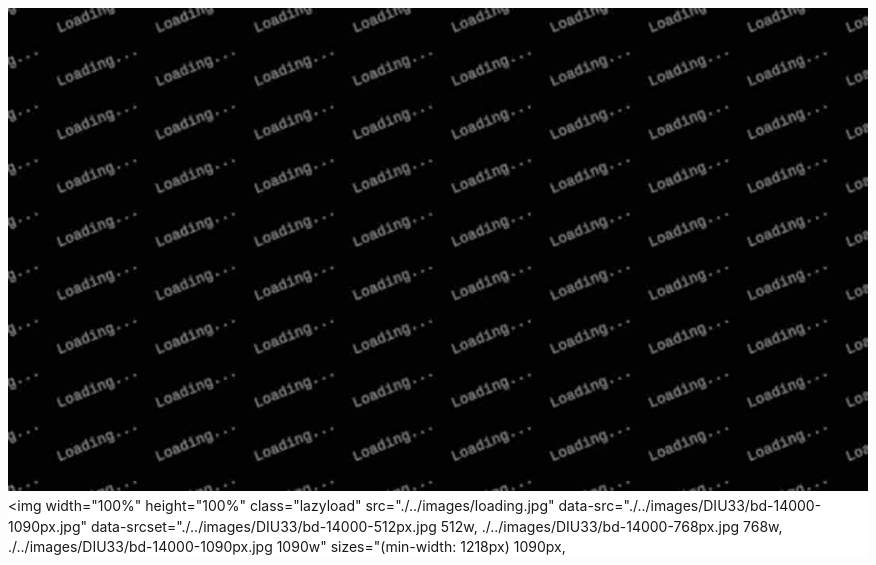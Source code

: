  <img width="100%" height="100%" class="lazyload" src="./../images/loading.jpg"
  data-src="./../images/DIU33/tv-14000-1090px.jpg"
  data-srcset="./../images/DIU33/tv-14000-512px.jpg 512w,
  ./../images/DIU33/tv-14000-768px.jpg 768w,
  ./../images/DIU33/tv-14000-1090px.jpg 1090w"
  sizes="(min-width: 1218px) 1090px,
  (min-width: 768px) 87vw,
  89vw" />
 <img width="100%" height="100%" class="lazyload" src="./../images/loading.jpg"
  data-src="./../images/DIU33/bd-14000-1090px.jpg"
  data-srcset="./../images/DIU33/bd-14000-512px.jpg 512w,
  ./../images/DIU33/bd-14000-768px.jpg 768w,
  ./../images/DIU33/bd-14000-1090px.jpg 1090w"
  sizes="(min-width: 1218px) 1090px,